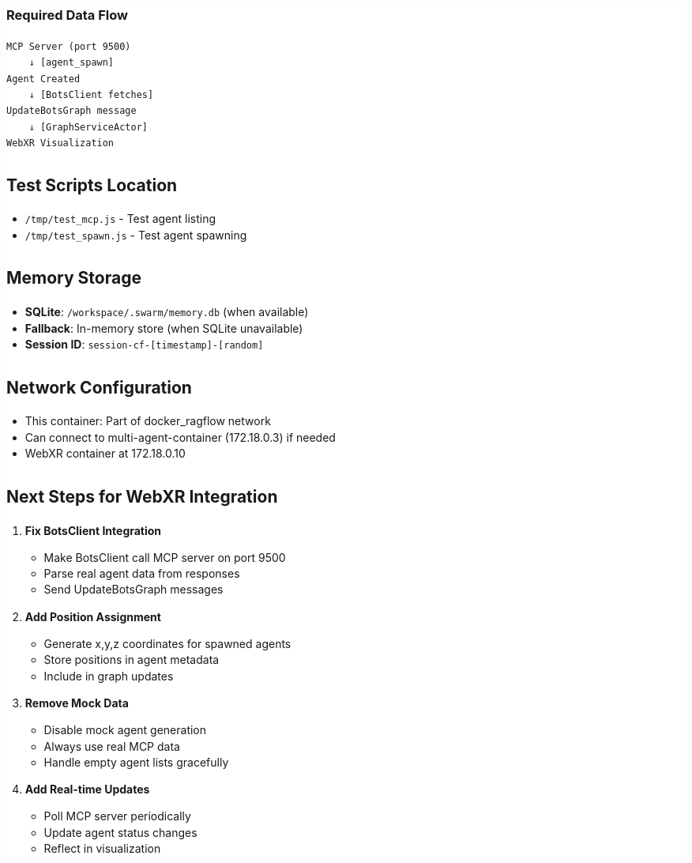 ### Required Data Flow
```
MCP Server (port 9500)
    ↓ [agent_spawn]
Agent Created
    ↓ [BotsClient fetches]
UpdateBotsGraph message
    ↓ [GraphServiceActor]
WebXR Visualization
```

## Test Scripts Location
- `/tmp/test_mcp.js` - Test agent listing
- `/tmp/test_spawn.js` - Test agent spawning

## Memory Storage
- **SQLite**: `/workspace/.swarm/memory.db` (when available)
- **Fallback**: In-memory store (when SQLite unavailable)
- **Session ID**: `session-cf-[timestamp]-[random]`

## Network Configuration
- This container: Part of docker_ragflow network
- Can connect to multi-agent-container (172.18.0.3) if needed
- WebXR container at 172.18.0.10

## Next Steps for WebXR Integration

1. **Fix BotsClient Integration**
   - Make BotsClient call MCP server on port 9500
   - Parse real agent data from responses
   - Send UpdateBotsGraph messages

2. **Add Position Assignment**
   - Generate x,y,z coordinates for spawned agents
   - Store positions in agent metadata
   - Include in graph updates

3. **Remove Mock Data**
   - Disable mock agent generation
   - Always use real MCP data
   - Handle empty agent lists gracefully

4. **Add Real-time Updates**
   - Poll MCP server periodically
   - Update agent status changes
   - Reflect in visualization